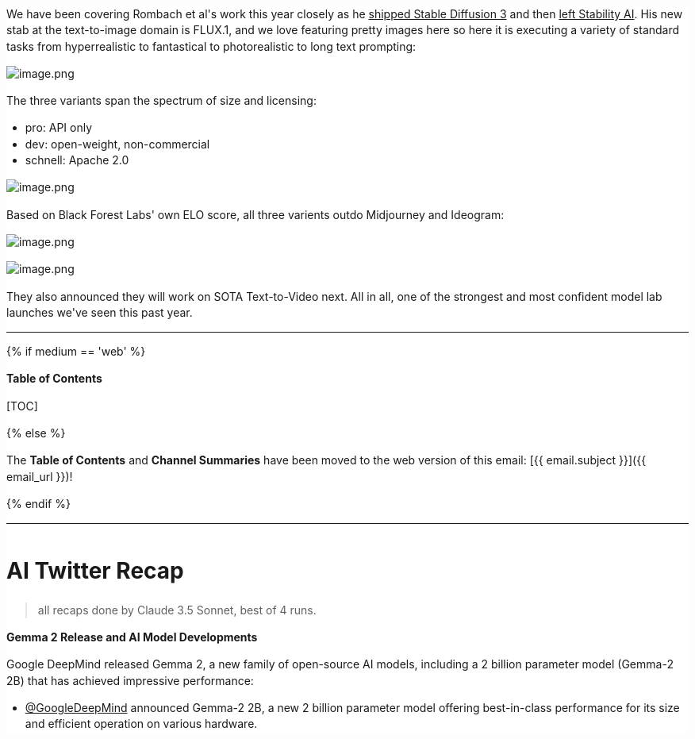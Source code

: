 We have been covering Rombach et al's work this year closely as he [shipped Stable Diffusion 3](https://buttondown.email/ainews/archive/ainews-to-be-named-7776/) and then [left Stability AI](https://buttondown.email/ainews/archive/ainews-the-last-hurrah-of-stable-diffusion/). His new stab at the text-to-image domain is FLUX.1, and we love featuring pretty images here so here it is executing a variety of standard tasks from hyperrealistic to fantastical to photorealistic to long text prompting:

 ![image.png](https://assets.buttondown.email/images/25ecba8c-6520-4e00-8400-18bddffeaeba.png?w=960&fit=max) 

The three variants span the spectrum of size and licensing:

- pro: API only
- dev: open-weight, non-commercial
- schnell: Apache 2.0

 ![image.png](https://assets.buttondown.email/images/17ac14c1-e394-4ce7-b86f-36234df028d7.png?w=960&fit=max) 

Based on Black Forest Labs' own ELO score, all three varients outdo Midjourney and Ideogram:

 ![image.png](https://assets.buttondown.email/images/1f6fa983-3aec-4842-bdeb-234d20dc77af.png?w=960&fit=max) 

 ![image.png](https://assets.buttondown.email/images/ad73321c-a0d8-4df6-97a6-a15a89533a85.png?w=960&fit=max) 

They also announced they will work on SOTA Text-to-Video next. All in all, one of the strongest and most confident model lab launches we've seen this past year.

---


{% if medium == 'web' %}


**Table of Contents**

[TOC] 

{% else %}

The **Table of Contents** and **Channel Summaries** have been moved to the web version of this email: [{{ email.subject }}]({{ email_url }})!

{% endif %}


---

# AI Twitter Recap

> all recaps done by Claude 3.5 Sonnet, best of 4 runs.

**Gemma 2 Release and AI Model Developments**

Google DeepMind released Gemma 2, a new family of open-source AI models, including a 2 billion parameter model (Gemma-2 2B) that has achieved impressive performance:

- [@GoogleDeepMind](https://twitter.com/GoogleDeepMind/status/1818681376323096994) announced Gemma-2 2B, a new 2 billion parameter model offering best-in-class performance for its size and efficient operation on various hardware.
